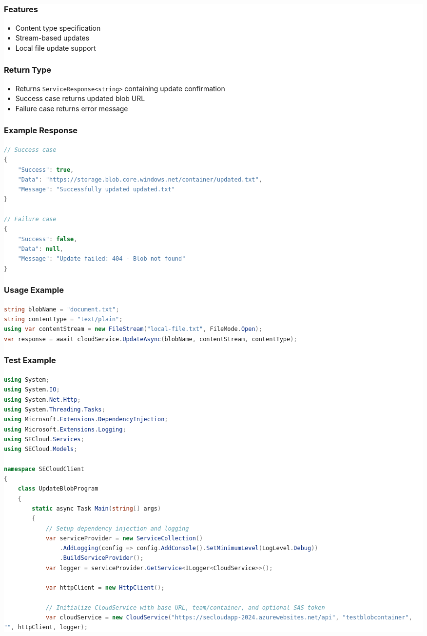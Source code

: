 ### Features
- Content type specification
- Stream-based updates
- Local file update support

### Return Type
- Returns `ServiceResponse<string>` containing update confirmation
- Success case returns updated blob URL
- Failure case returns error message

### Example Response
```csharp
// Success case
{
    "Success": true,
    "Data": "https://storage.blob.core.windows.net/container/updated.txt",
    "Message": "Successfully updated updated.txt"
}

// Failure case
{
    "Success": false,
    "Data": null,
    "Message": "Update failed: 404 - Blob not found"
}
```

### Usage Example
```csharp
string blobName = "document.txt";
string contentType = "text/plain";
using var contentStream = new FileStream("local-file.txt", FileMode.Open);
var response = await cloudService.UpdateAsync(blobName, contentStream, contentType);
```

### Test Example
```csharp
using System;
using System.IO;
using System.Net.Http;
using System.Threading.Tasks;
using Microsoft.Extensions.DependencyInjection;
using Microsoft.Extensions.Logging;
using SECloud.Services;
using SECloud.Models;

namespace SECloudClient
{
    class UpdateBlobProgram
    {
        static async Task Main(string[] args)
        {
            // Setup dependency injection and logging
            var serviceProvider = new ServiceCollection()
                .AddLogging(config => config.AddConsole().SetMinimumLevel(LogLevel.Debug))
                .BuildServiceProvider();
            var logger = serviceProvider.GetService<ILogger<CloudService>>();

            var httpClient = new HttpClient();

            // Initialize CloudService with base URL, team/container, and optional SAS token
            var cloudService = new CloudService("https://secloudapp-2024.azurewebsites.net/api", "testblobcontainer", "", httpClient, logger);
```